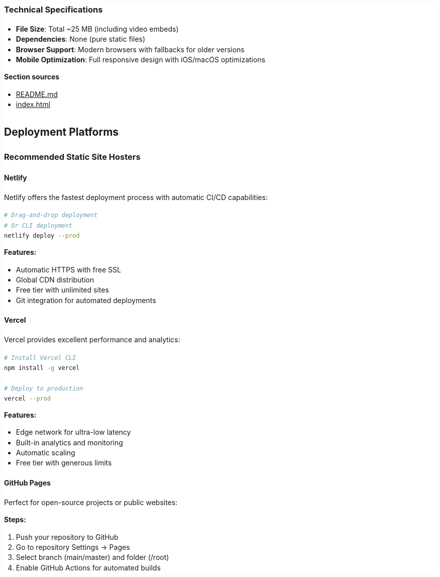 ### Technical Specifications
- **File Size**: Total ~25 MB (including video embeds)
- **Dependencies**: None (pure static files)
- **Browser Support**: Modern browsers with fallbacks for older versions
- **Mobile Optimization**: Full responsive design with iOS/macOS optimizations

**Section sources**
- [README.md](file://README.md#L1-L50)
- [index.html](file://index.html#L1-L30)

## Deployment Platforms

### Recommended Static Site Hosters

#### Netlify
Netlify offers the fastest deployment process with automatic CI/CD capabilities:

```bash
# Drag-and-drop deployment
# Or CLI deployment
netlify deploy --prod
```

**Features:**
- Automatic HTTPS with free SSL
- Global CDN distribution
- Free tier with unlimited sites
- Git integration for automated deployments

#### Vercel
Vercel provides excellent performance and analytics:

```bash
# Install Vercel CLI
npm install -g vercel

# Deploy to production
vercel --prod
```

**Features:**
- Edge network for ultra-low latency
- Built-in analytics and monitoring
- Automatic scaling
- Free tier with generous limits

#### GitHub Pages
Perfect for open-source projects or public websites:

**Steps:**
1. Push your repository to GitHub
2. Go to repository Settings → Pages
3. Select branch (main/master) and folder (/root)
4. Enable GitHub Actions for automated builds
